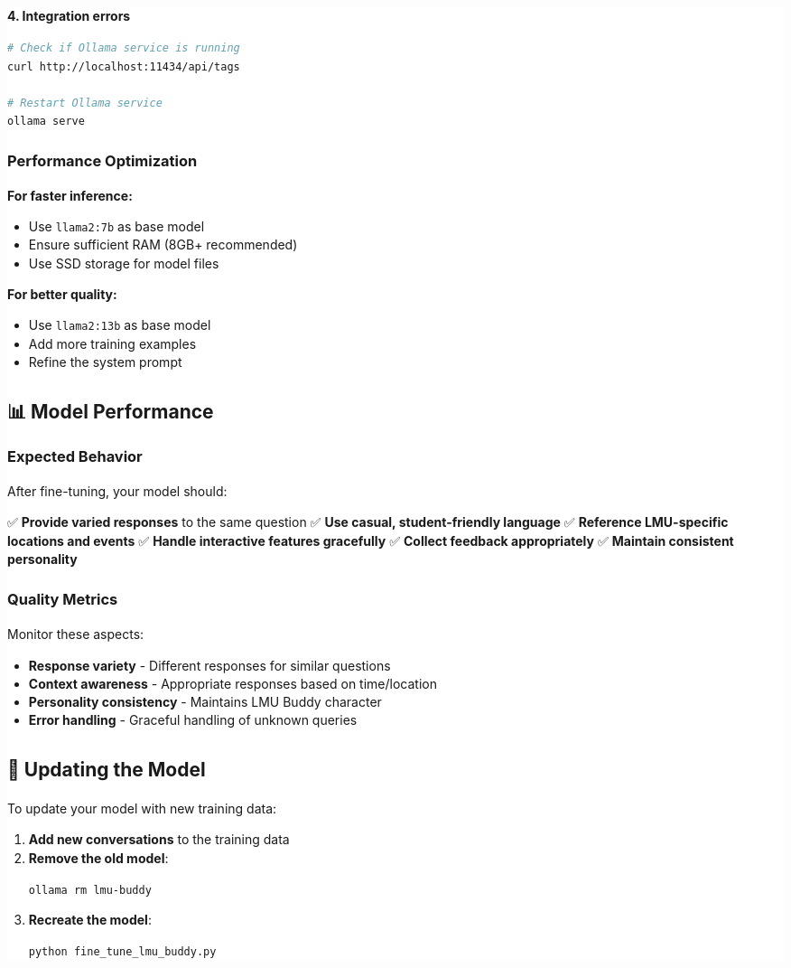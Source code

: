 **4. Integration errors**
```bash
# Check if Ollama service is running
curl http://localhost:11434/api/tags

# Restart Ollama service
ollama serve
```

### Performance Optimization

**For faster inference:**
- Use `llama2:7b` as base model
- Ensure sufficient RAM (8GB+ recommended)
- Use SSD storage for model files

**For better quality:**
- Use `llama2:13b` as base model
- Add more training examples
- Refine the system prompt

## 📊 Model Performance

### Expected Behavior

After fine-tuning, your model should:

✅ **Provide varied responses** to the same question
✅ **Use casual, student-friendly language**
✅ **Reference LMU-specific locations and events**
✅ **Handle interactive features gracefully**
✅ **Collect feedback appropriately**
✅ **Maintain consistent personality**

### Quality Metrics

Monitor these aspects:
- **Response variety** - Different responses for similar questions
- **Context awareness** - Appropriate responses based on time/location
- **Personality consistency** - Maintains LMU Buddy character
- **Error handling** - Graceful handling of unknown queries

## 🔄 Updating the Model

To update your model with new training data:

1. **Add new conversations** to the training data
2. **Remove the old model**:
   ```bash
   ollama rm lmu-buddy
   ```
3. **Recreate the model**:
   ```bash
   python fine_tune_lmu_buddy.py
   ```
